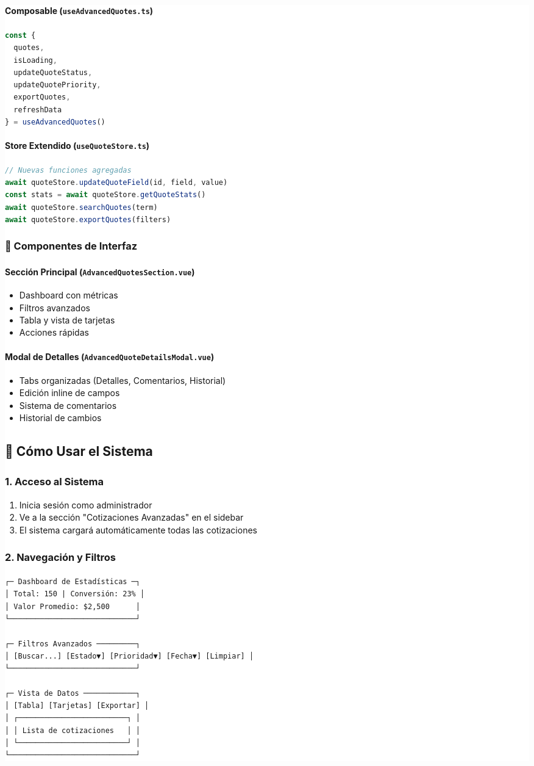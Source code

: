 #### Composable (`useAdvancedQuotes.ts`)
```typescript
const {
  quotes,
  isLoading,
  updateQuoteStatus,
  updateQuotePriority,
  exportQuotes,
  refreshData
} = useAdvancedQuotes()
```

#### Store Extendido (`useQuoteStore.ts`)
```typescript
// Nuevas funciones agregadas
await quoteStore.updateQuoteField(id, field, value)
const stats = await quoteStore.getQuoteStats()
await quoteStore.searchQuotes(term)
await quoteStore.exportQuotes(filters)
```

### 📱 Componentes de Interfaz

#### Sección Principal (`AdvancedQuotesSection.vue`)
- Dashboard con métricas
- Filtros avanzados
- Tabla y vista de tarjetas
- Acciones rápidas

#### Modal de Detalles (`AdvancedQuoteDetailsModal.vue`)
- Tabs organizadas (Detalles, Comentarios, Historial)
- Edición inline de campos
- Sistema de comentarios
- Historial de cambios

## 🎯 Cómo Usar el Sistema

### 1. Acceso al Sistema
1. Inicia sesión como administrador
2. Ve a la sección "Cotizaciones Avanzadas" en el sidebar
3. El sistema cargará automáticamente todas las cotizaciones

### 2. Navegación y Filtros
```
┌─ Dashboard de Estadísticas ─┐
│ Total: 150 | Conversión: 23% │
│ Valor Promedio: $2,500      │
└─────────────────────────────┘

┌─ Filtros Avanzados ─────────┐
│ [Buscar...] [Estado▼] [Prioridad▼] [Fecha▼] [Limpiar] │
└─────────────────────────────┘

┌─ Vista de Datos ────────────┐
│ [Tabla] [Tarjetas] [Exportar] │
│ ┌─────────────────────────┐ │
│ │ Lista de cotizaciones   │ │
│ └─────────────────────────┘ │
└─────────────────────────────┘
```
